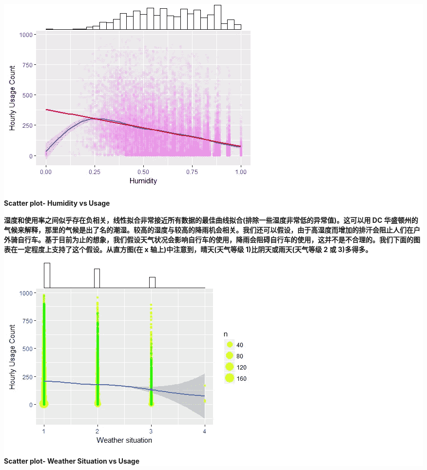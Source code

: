******![](img/32e1a99c543c9a018001b6314c8c089e.png)******

********Scatter plot- Humidity vs Usage********

******湿度和使用率之间似乎存在负相关，线性拟合非常接近所有数据的最佳曲线拟合(排除一些湿度非常低的异常值)。这可以用 DC 华盛顿州的气候来解释，那里的气候是出了名的潮湿。较高的湿度与较高的降雨机会相关。我们还可以假设，由于高湿度而增加的排汗会阻止人们在户外骑自行车。基于目前为止的想象，我们假设天气状况会影响自行车的使用，降雨会阻碍自行车的使用，这并不是不合理的。我们下面的图表在一定程度上支持了这个假设。从直方图(在 x 轴上)中注意到，晴天(天气等级 1)比阴天或雨天(天气等级 2 或 3)多得多。******

******![](img/e7911b5639f812e979f1ee32abbd35ab.png)******

********Scatter plot- Weather Situation vs Usage********
